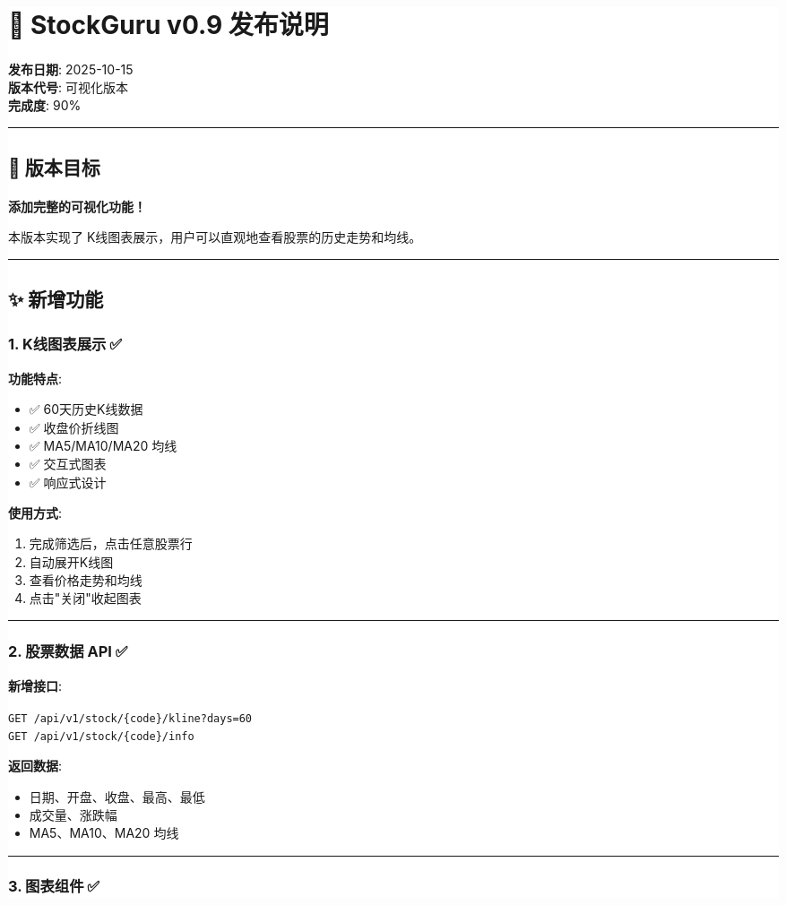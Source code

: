 # 🎉 StockGuru v0.9 发布说明

**发布日期**: 2025-10-15  
**版本代号**: 可视化版本  
**完成度**: 90%

---

## 🎯 版本目标

**添加完整的可视化功能！**

本版本实现了 K线图表展示，用户可以直观地查看股票的历史走势和均线。

---

## ✨ 新增功能

### 1. K线图表展示 ✅

**功能特点**:
- ✅ 60天历史K线数据
- ✅ 收盘价折线图
- ✅ MA5/MA10/MA20 均线
- ✅ 交互式图表
- ✅ 响应式设计

**使用方式**:
1. 完成筛选后，点击任意股票行
2. 自动展开K线图
3. 查看价格走势和均线
4. 点击"关闭"收起图表

---

### 2. 股票数据 API ✅

**新增接口**:
```
GET /api/v1/stock/{code}/kline?days=60
GET /api/v1/stock/{code}/info
```

**返回数据**:
- 日期、开盘、收盘、最高、最低
- 成交量、涨跌幅
- MA5、MA10、MA20 均线

---

### 3. 图表组件 ✅

